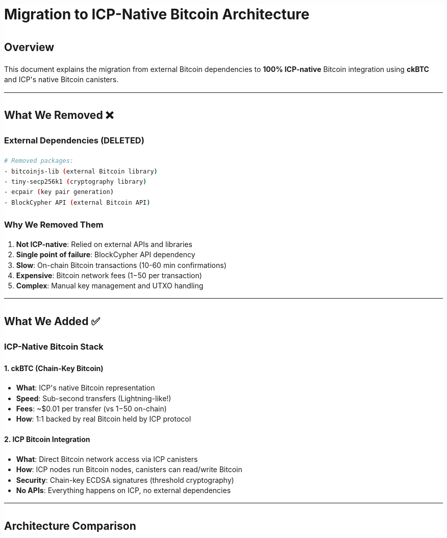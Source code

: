 # Migration to ICP-Native Bitcoin Architecture

## Overview

This document explains the migration from external Bitcoin dependencies to **100% ICP-native** Bitcoin integration using **ckBTC** and ICP's native Bitcoin canisters.

---

## What We Removed ❌

### External Dependencies (DELETED)
```bash
# Removed packages:
- bitcoinjs-lib (external Bitcoin library)
- tiny-secp256k1 (cryptography library)
- ecpair (key pair generation)
- BlockCypher API (external Bitcoin API)
```

### Why We Removed Them
1. **Not ICP-native**: Relied on external APIs and libraries
2. **Single point of failure**: BlockCypher API dependency
3. **Slow**: On-chain Bitcoin transactions (10-60 min confirmations)
4. **Expensive**: Bitcoin network fees ($1-$50 per transaction)
5. **Complex**: Manual key management and UTXO handling

---

## What We Added ✅

### ICP-Native Bitcoin Stack

#### 1. **ckBTC (Chain-Key Bitcoin)**
- **What**: ICP's native Bitcoin representation
- **Speed**: Sub-second transfers (Lightning-like!)
- **Fees**: ~$0.01 per transfer (vs $1-$50 on-chain)
- **How**: 1:1 backed by real Bitcoin held by ICP protocol

#### 2. **ICP Bitcoin Integration**
- **What**: Direct Bitcoin network access via ICP canisters
- **How**: ICP nodes run Bitcoin nodes, canisters can read/write Bitcoin
- **Security**: Chain-key ECDSA signatures (threshold cryptography)
- **No APIs**: Everything happens on ICP, no external dependencies

---

## Architecture Comparison
